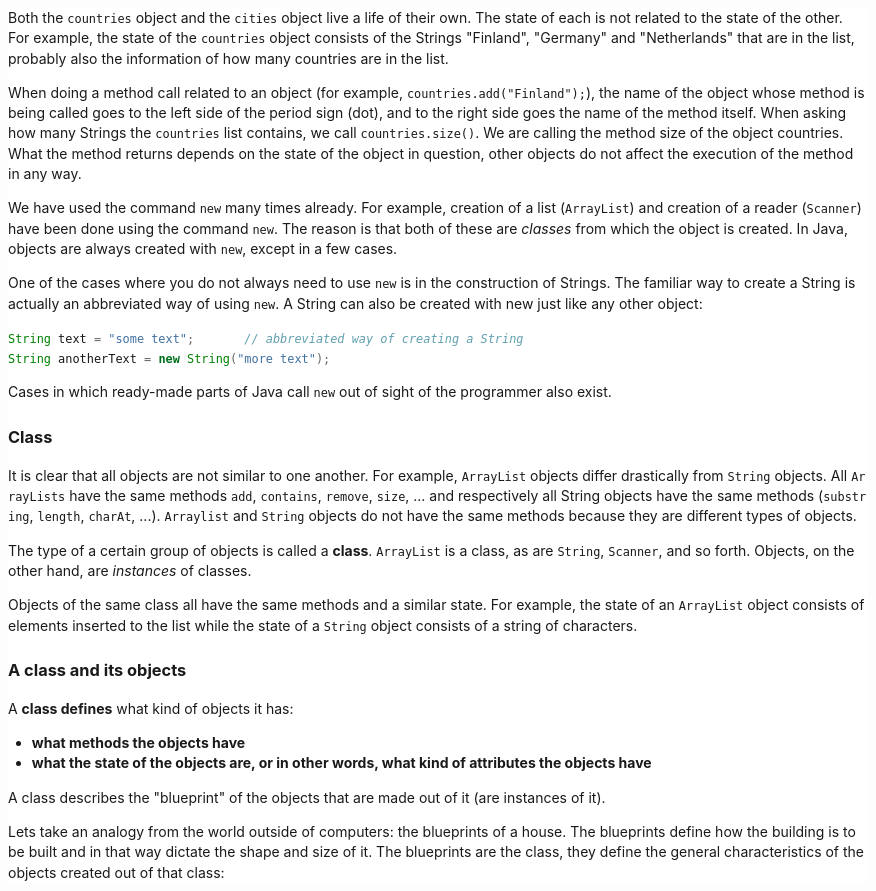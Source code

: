 Both the `countries` object and the `cities` object live a life of their own. The state of each is not related to the state of the other. For example, the state of the `countries` object consists of the Strings "Finland", "Germany" and "Netherlands" that are in the list, probably also the information of how many countries are in the list.

When doing a method call related to an object (for example, `countries.add("Finland");`), the name of the object whose method is being called goes to the left side of the period sign (dot), and to the right side goes the name of the method itself. When asking how many Strings the `countries` list contains, we call `countries.size()`. We are calling the method size of the object countries. What the method returns depends on the state of the object in question, other objects do not affect the execution of the method in any way.

We have used the command `new` many times already. For example, creation of a list (`ArrayList`) and creation of a reader (`Scanner`) have been done using the command `new`. The reason is that both of these are *classes* from which the object is created. In Java, objects are always created with `new`, except in a few cases.

One of the cases where you do not always need to use `new` is in the construction of Strings. The familiar way to create a String is actually an abbreviated way of using `new`. A String can also be created with new just like any other object:

```java
String text = "some text";       // abbreviated way of creating a String
String anotherText = new String("more text");
```

Cases in which ready-made parts of Java call `new` out of sight of the programmer also exist.

### Class

It is clear that all objects are not similar to one another. For example, `ArrayList` objects differ drastically from `String` objects. All `ArrayLists` have the same methods `add`, `contains`, `remove`, `size`, ... and respectively all String objects have the same methods (`substring`, `length`, `charAt`, ...). `Arraylist` and `String` objects do not have the same methods because they are different types of objects.

The type of a certain group of objects is called a **class**. `ArrayList` is a class, as are `String`, `Scanner`, and so forth. Objects, on the other hand, are *instances* of classes.

Objects of the same class all have the same methods and a similar state. For example, the state of an `ArrayList` object consists of elements inserted to the list while the state of a `String` object consists of a string of characters.

### A class and its objects

A **class defines** what kind of objects it has:

- **what methods the objects have**
- **what the state of the objects are, or in other words, what kind of attributes the objects have**

A class describes the "blueprint" of the objects that are made out of it (are instances of it).

Lets take an analogy from the world outside of computers: the blueprints of a house. The blueprints define how the building is to be built and in that way dictate the shape and size of it. The blueprints are the class, they define the general characteristics of the objects created out of that class:
